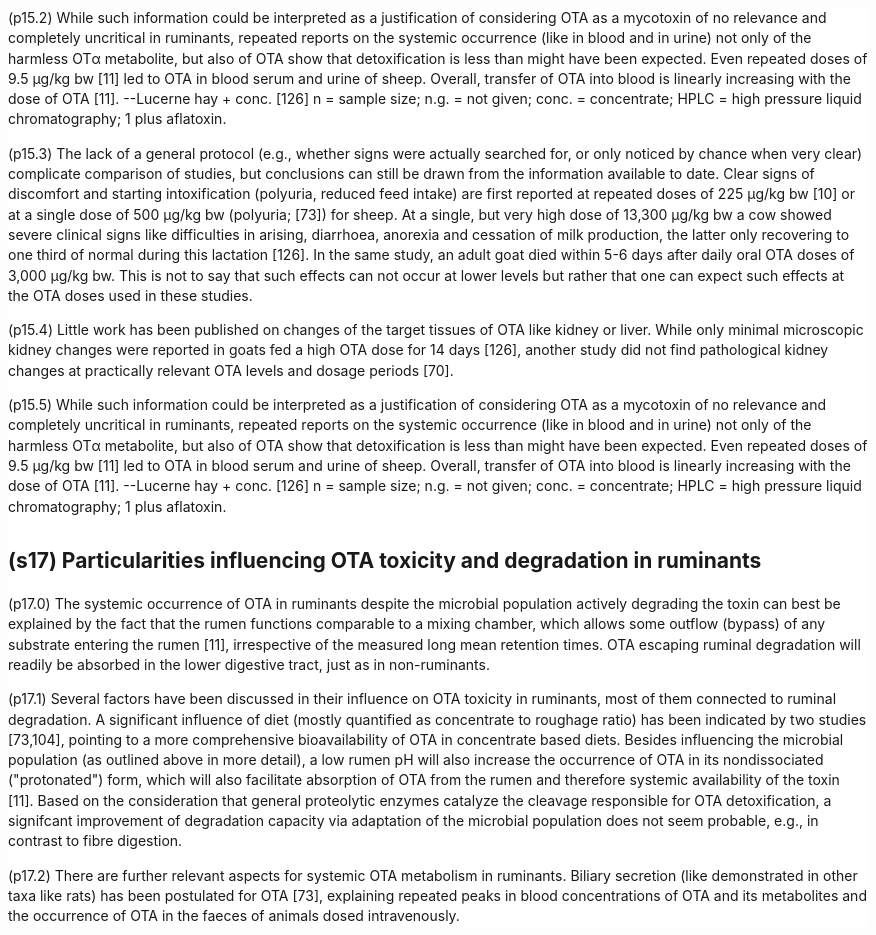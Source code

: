 (p15.2) While such information could be interpreted as a justification of considering OTA as a mycotoxin of no relevance and completely uncritical in ruminants, repeated reports on the systemic occurrence (like in blood and in urine) not only of the harmless OTα metabolite, but also of OTA show that detoxification is less than might have been expected. Even repeated doses of 9.5 μg/kg bw [11] led to OTA in blood serum and urine of sheep. Overall, transfer of OTA into blood is linearly increasing with the dose of OTA [11].  --Lucerne hay + conc. [126] n = sample size; n.g. = not given; conc. = concentrate; HPLC = high pressure liquid chromatography; 1 plus aflatoxin.  

(p15.3) The lack of a general protocol (e.g., whether signs were actually searched for, or only noticed by chance when very clear) complicate comparison of studies, but conclusions can still be drawn from the information available to date. Clear signs of discomfort and starting intoxification (polyuria, reduced feed intake) are first reported at repeated doses of 225 μg/kg bw [10] or at a single dose of 500 μg/kg bw (polyuria; [73]) for sheep. At a single, but very high dose of 13,300 μg/kg bw a cow showed severe clinical signs like difficulties in arising, diarrhoea, anorexia and cessation of milk production, the latter only recovering to one third of normal during this lactation [126]. In the same study, an adult goat died within 5-6 days after daily oral OTA doses of 3,000 μg/kg bw. This is not to say that such effects can not occur at lower levels but rather that one can expect such effects at the OTA doses used in these studies.

(p15.4) Little work has been published on changes of the target tissues of OTA like kidney or liver. While only minimal microscopic kidney changes were reported in goats fed a high OTA dose for 14 days [126], another study did not find pathological kidney changes at practically relevant OTA levels and dosage periods [70].

(p15.5) While such information could be interpreted as a justification of considering OTA as a mycotoxin of no relevance and completely uncritical in ruminants, repeated reports on the systemic occurrence (like in blood and in urine) not only of the harmless OTα metabolite, but also of OTA show that detoxification is less than might have been expected. Even repeated doses of 9.5 μg/kg bw [11] led to OTA in blood serum and urine of sheep. Overall, transfer of OTA into blood is linearly increasing with the dose of OTA [11].  --Lucerne hay + conc. [126] n = sample size; n.g. = not given; conc. = concentrate; HPLC = high pressure liquid chromatography; 1 plus aflatoxin.  
## (s17) Particularities influencing OTA toxicity and degradation in ruminants
(p17.0) The systemic occurrence of OTA in ruminants despite the microbial population actively degrading the toxin can best be explained by the fact that the rumen functions comparable to a mixing chamber, which allows some outflow (bypass) of any substrate entering the rumen [11], irrespective of the measured long mean retention times. OTA escaping ruminal degradation will readily be absorbed in the lower digestive tract, just as in non-ruminants.

(p17.1) Several factors have been discussed in their influence on OTA toxicity in ruminants, most of them connected to ruminal degradation. A significant influence of diet (mostly quantified as concentrate to roughage ratio) has been indicated by two studies [73,104], pointing to a more comprehensive bioavailability of OTA in concentrate based diets. Besides influencing the microbial population (as outlined above in more detail), a low rumen pH will also increase the occurrence of OTA in its nondissociated ("protonated") form, which will also facilitate absorption of OTA from the rumen and therefore systemic availability of the toxin [11]. Based on the consideration that general proteolytic enzymes catalyze the cleavage responsible for OTA detoxification, a signifcant improvement of degradation capacity via adaptation of the microbial population does not seem probable, e.g., in contrast to fibre digestion.

(p17.2) There are further relevant aspects for systemic OTA metabolism in ruminants. Biliary secretion (like demonstrated in other taxa like rats) has been postulated for OTA [73], explaining repeated peaks in blood concentrations of OTA and its metabolites and the occurrence of OTA in the faeces of animals dosed intravenously.
